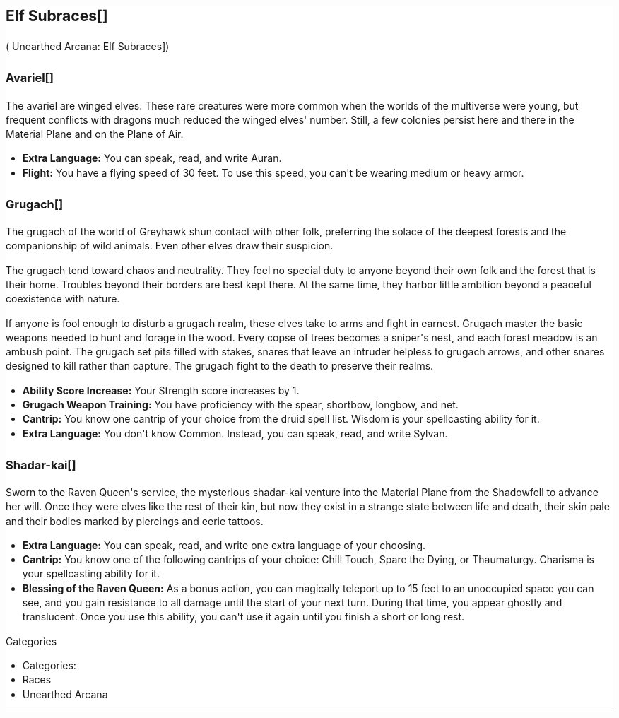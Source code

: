 ## Elf Subraces[]

( Unearthed Arcana: Elf Subraces])

### Avariel[]

The avariel are winged elves. These rare creatures were more common when the worlds of the multiverse were young, but frequent conflicts with dragons much reduced the winged elves' number. Still, a few colonies persist here and there in the Material Plane and on the Plane of Air.

* **Extra Language:** You can speak, read, and write Auran.
* **Flight:** You have a flying speed of 30 feet. To use this speed, you can't be wearing medium or heavy armor.

### Grugach[]

The grugach of the world of Greyhawk shun contact with other folk, preferring the solace of the deepest forests and the companionship of wild animals. Even other elves draw their suspicion.

The grugach tend toward chaos and neutrality. They feel no special duty to anyone beyond their own folk and the forest that is their home. Troubles beyond their borders are best kept there. At the same time, they harbor little ambition beyond a peaceful coexistence with nature.

If anyone is fool enough to disturb a grugach realm, these elves take to arms and fight in earnest. Grugach master the basic weapons needed to hunt and forage in the wood. Every copse of trees becomes a sniper's nest, and each forest meadow is an ambush point. The grugach set pits filled with stakes, snares that leave an intruder helpless to grugach arrows, and other snares designed to kill rather than capture. The grugach fight to the death to preserve their realms.

* **Ability Score Increase:** Your Strength score increases by 1.
* **Grugach Weapon Training:** You have proficiency with the spear, shortbow, longbow, and net.
* **Cantrip:** You know one cantrip of your choice from the druid spell list. Wisdom is your spellcasting ability for it.
* **Extra Language:** You don't know Common. Instead, you can speak, read, and write Sylvan.

### Shadar-kai[]

Sworn to the Raven Queen's service, the mysterious shadar-kai venture into the Material Plane from the Shadowfell to advance her will. Once they were elves like the rest of their kin, but now they exist in a strange state between life and death, their skin pale and their bodies marked by piercings and eerie tattoos.

* **Extra Language:** You can speak, read, and write one extra language of your choosing.
* **Cantrip:** You know one of the following cantrips of your choice: Chill Touch, Spare the Dying, or Thaumaturgy. Charisma is your spellcasting ability for it.
* **Blessing of the Raven Queen:** As a bonus action, you can magically teleport up to 15 feet to an unoccupied space you can see, and you gain resistance to all damage until the start of your next turn. During that time, you appear ghostly and translucent. Once you use this ability, you can't use it again until you finish a short or long rest.

Categories  

* Categories:
* Races
* Unearthed Arcana

---

